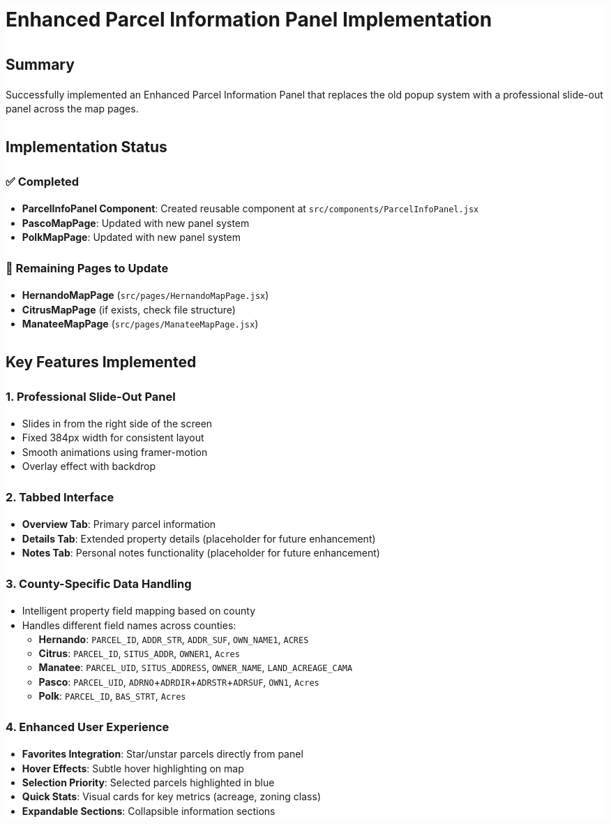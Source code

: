 # Enhanced Parcel Information Panel Implementation

## Summary
Successfully implemented an Enhanced Parcel Information Panel that replaces the old popup system with a professional slide-out panel across the map pages.

## Implementation Status

### ✅ Completed
- **ParcelInfoPanel Component**: Created reusable component at `src/components/ParcelInfoPanel.jsx`
- **PascoMapPage**: Updated with new panel system
- **PolkMapPage**: Updated with new panel system

### 🔄 Remaining Pages to Update
- **HernandoMapPage** (`src/pages/HernandoMapPage.jsx`)
- **CitrusMapPage** (if exists, check file structure)
- **ManateeMapPage** (`src/pages/ManateeMapPage.jsx`)

## Key Features Implemented

### 1. **Professional Slide-Out Panel**
- Slides in from the right side of the screen
- Fixed 384px width for consistent layout
- Smooth animations using framer-motion
- Overlay effect with backdrop

### 2. **Tabbed Interface**
- **Overview Tab**: Primary parcel information
- **Details Tab**: Extended property details (placeholder for future enhancement)
- **Notes Tab**: Personal notes functionality (placeholder for future enhancement)

### 3. **County-Specific Data Handling**
- Intelligent property field mapping based on county
- Handles different field names across counties:
  - **Hernando**: `PARCEL_ID`, `ADDR_STR`, `ADDR_SUF`, `OWN_NAME1`, `ACRES`
  - **Citrus**: `PARCEL_ID`, `SITUS_ADDR`, `OWNER1`, `Acres`
  - **Manatee**: `PARCEL_UID`, `SITUS_ADDRESS`, `OWNER_NAME`, `LAND_ACREAGE_CAMA`
  - **Pasco**: `PARCEL_UID`, `ADRNO`+`ADRDIR`+`ADRSTR`+`ADRSUF`, `OWN1`, `Acres`
  - **Polk**: `PARCEL_ID`, `BAS_STRT`, `Acres`

### 4. **Enhanced User Experience**
- **Favorites Integration**: Star/unstar parcels directly from panel
- **Hover Effects**: Subtle hover highlighting on map
- **Selection Priority**: Selected parcels highlighted in blue
- **Quick Stats**: Visual cards for key metrics (acreage, zoning class)
- **Expandable Sections**: Collapsible information sections
